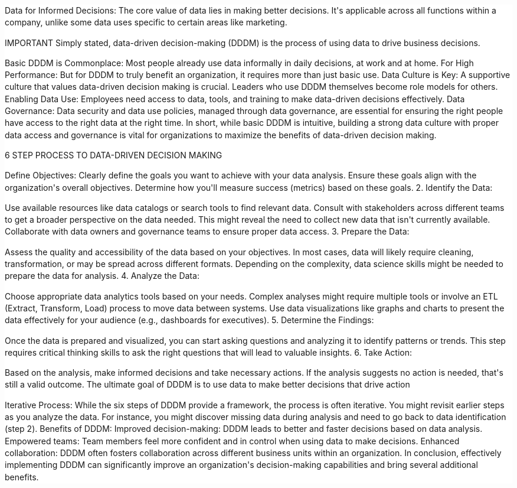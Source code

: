 Data for Informed Decisions: The core value of data lies in making better decisions. It's applicable across all functions within a company, unlike some data uses specific to certain areas like marketing.

IMPORTANT Simply stated, data-driven decision-making (DDDM) is the process of using data to drive business decisions.

Basic DDDM is Commonplace: Most people already use data informally in daily decisions, at work and at home.
For High Performance: But for DDDM to truly benefit an organization, it requires more than just basic use.
Data Culture is Key: A supportive culture that values data-driven decision making is crucial. Leaders who use DDDM themselves become role models for others.
Enabling Data Use: Employees need access to data, tools, and training to make data-driven decisions effectively.
Data Governance: Data security and data use policies, managed through data governance, are essential for ensuring the right people have access to the right data at the right time.
In short, while basic DDDM is intuitive, building a strong data culture with proper data access and governance is vital for organizations to maximize the benefits of data-driven decision making.

6 STEP PROCESS TO DATA-DRIVEN DECISION MAKING

Define Objectives:
Clearly define the goals you want to achieve with your data analysis. Ensure these goals align with the organization's overall objectives. Determine how you'll measure success (metrics) based on these goals. 2. Identify the Data:

Use available resources like data catalogs or search tools to find relevant data. Consult with stakeholders across different teams to get a broader perspective on the data needed. This might reveal the need to collect new data that isn't currently available. Collaborate with data owners and governance teams to ensure proper data access. 3. Prepare the Data:

Assess the quality and accessibility of the data based on your objectives. In most cases, data will likely require cleaning, transformation, or may be spread across different formats. Depending on the complexity, data science skills might be needed to prepare the data for analysis. 4. Analyze the Data:

Choose appropriate data analytics tools based on your needs. Complex analyses might require multiple tools or involve an ETL (Extract, Transform, Load) process to move data between systems. Use data visualizations like graphs and charts to present the data effectively for your audience (e.g., dashboards for executives). 5. Determine the Findings:

Once the data is prepared and visualized, you can start asking questions and analyzing it to identify patterns or trends. This step requires critical thinking skills to ask the right questions that will lead to valuable insights. 6. Take Action:

Based on the analysis, make informed decisions and take necessary actions. If the analysis suggests no action is needed, that's still a valid outcome. The ultimate goal of DDDM is to use data to make better decisions that drive action

Iterative Process: While the six steps of DDDM provide a framework, the process is often iterative. You might revisit earlier steps as you analyze the data. For instance, you might discover missing data during analysis and need to go back to data identification (step 2).
Benefits of DDDM:
Improved decision-making: DDDM leads to better and faster decisions based on data analysis.
Empowered teams: Team members feel more confident and in control when using data to make decisions.
Enhanced collaboration: DDDM often fosters collaboration across different business units within an organization.
In conclusion, effectively implementing DDDM can significantly improve an organization's decision-making capabilities and bring several additional benefits.
